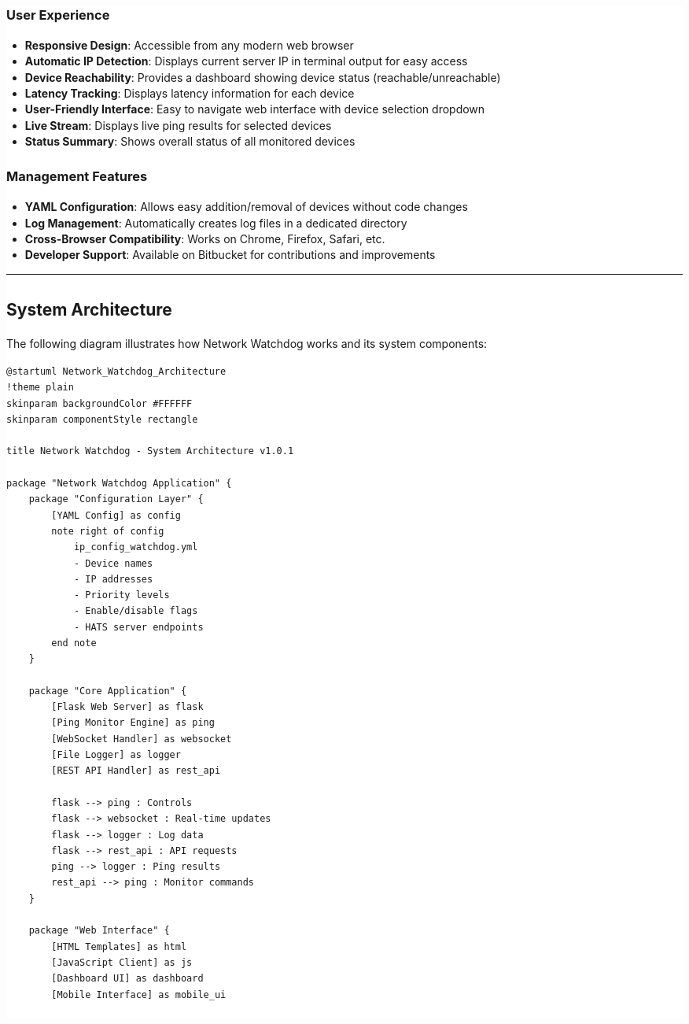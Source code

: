 ### User Experience
- **Responsive Design**: Accessible from any modern web browser
- **Automatic IP Detection**: Displays current server IP in terminal output for easy access
- **Device Reachability**: Provides a dashboard showing device status (reachable/unreachable)
- **Latency Tracking**: Displays latency information for each device
- **User-Friendly Interface**: Easy to navigate web interface with device selection dropdown
- **Live Stream**: Displays live ping results for selected devices
- **Status Summary**: Shows overall status of all monitored devices

### Management Features
- **YAML Configuration**: Allows easy addition/removal of devices without code changes
- **Log Management**: Automatically creates log files in a dedicated directory
- **Cross-Browser Compatibility**: Works on Chrome, Firefox, Safari, etc.
- **Developer Support**: Available on Bitbucket for contributions and improvements

---

## System Architecture

The following diagram illustrates how Network Watchdog works and its system components:

```plantuml
@startuml Network_Watchdog_Architecture
!theme plain
skinparam backgroundColor #FFFFFF
skinparam componentStyle rectangle

title Network Watchdog - System Architecture v1.0.1

package "Network Watchdog Application" {
    package "Configuration Layer" {
        [YAML Config] as config
        note right of config
            ip_config_watchdog.yml
            - Device names
            - IP addresses
            - Priority levels
            - Enable/disable flags
            - HATS server endpoints
        end note
    }
    
    package "Core Application" {
        [Flask Web Server] as flask
        [Ping Monitor Engine] as ping
        [WebSocket Handler] as websocket
        [File Logger] as logger
        [REST API Handler] as rest_api
        
        flask --> ping : Controls
        flask --> websocket : Real-time updates
        flask --> logger : Log data
        flask --> rest_api : API requests
        ping --> logger : Ping results
        rest_api --> ping : Monitor commands
    }
    
    package "Web Interface" {
        [HTML Templates] as html
        [JavaScript Client] as js
        [Dashboard UI] as dashboard
        [Mobile Interface] as mobile_ui
        
```